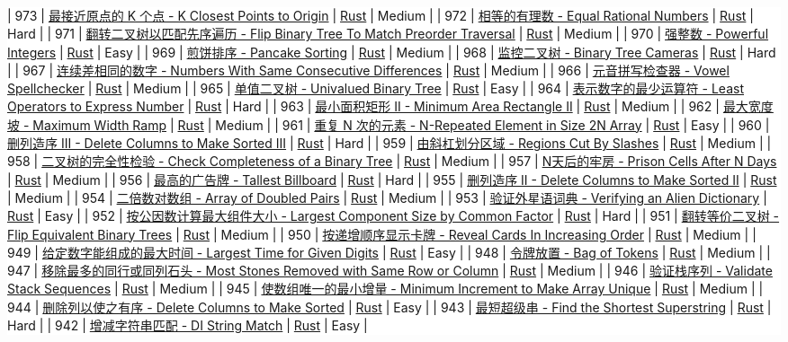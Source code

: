 |	973	|	[最接近原点的 K 个点 - K Closest Points to Origin](https://www.cnblogs.com/strengthen/p/10262303.html)	|	[Rust](https://github.com/strengthen/LeetCode/tree/master/Rust/973.rs)	|	Medium	|
|	972	|	[相等的有理数 - Equal Rational Numbers](https://www.cnblogs.com/strengthen/p/10228778.html)	|	[Rust](https://github.com/strengthen/LeetCode/tree/master/Rust/972.rs)	|	Hard	|
|	971	|	[翻转二叉树以匹配先序遍历 - Flip Binary Tree To Match Preorder Traversal](https://www.cnblogs.com/strengthen/p/10228410.html)	|	[Rust](https://github.com/strengthen/LeetCode/tree/master/Rust/971.rs)	|	Medium	|
|	970	|	[强整数 - Powerful Integers](https://www.cnblogs.com/strengthen/p/10228288.html)	|	[Rust](https://github.com/strengthen/LeetCode/tree/master/Rust/970.rs)	|	Easy	|
|	969	|	[煎饼排序 - Pancake Sorting](https://www.cnblogs.com/strengthen/p/10228389.html)	|	[Rust](https://github.com/strengthen/LeetCode/tree/master/Rust/969.rs)	|	Medium	|
|	968	|	[监控二叉树 - Binary Tree Cameras](https://www.cnblogs.com/strengthen/p/10201562.html)	|	[Rust](https://github.com/strengthen/LeetCode/tree/master/Rust/968.rs)	|	Hard	|
|	967	|	[连续差相同的数字 - Numbers With Same Consecutive Differences](https://www.cnblogs.com/strengthen/p/10201442.html)	|	[Rust](https://github.com/strengthen/LeetCode/tree/master/Rust/967.rs)	|	Medium	|
|	966	|	[元音拼写检查器 - Vowel Spellchecker](https://www.cnblogs.com/strengthen/p/10201510.html)	|	[Rust](https://github.com/strengthen/LeetCode/tree/master/Rust/966.rs)	|	Medium	|
|	965	|	[单值二叉树 - Univalued Binary Tree](https://www.cnblogs.com/strengthen/p/10201416.html)	|	[Rust](https://github.com/strengthen/LeetCode/tree/master/Rust/965.rs)	|	Easy	|
|	964	|	[表示数字的最少运算符 - Least Operators to Express Number](https://www.cnblogs.com/strengthen/p/10165397.html)	|	[Rust](https://github.com/strengthen/LeetCode/tree/master/Rust/964.rs)	|	Hard	|
|	963	|	[最小面积矩形 II - Minimum Area Rectangle II](https://www.cnblogs.com/strengthen/p/10165340.html)	|	[Rust](https://github.com/strengthen/LeetCode/tree/master/Rust/963.rs)	|	Medium	|
|	962	|	[最大宽度坡 - Maximum Width Ramp](https://www.cnblogs.com/strengthen/p/10165234.html)	|	[Rust](https://github.com/strengthen/LeetCode/tree/master/Rust/962.rs)	|	Medium	|
|	961	|	[重复 N 次的元素 - N-Repeated Element in Size 2N Array](https://www.cnblogs.com/strengthen/p/10165080.html)	|	[Rust](https://github.com/strengthen/LeetCode/tree/master/Rust/961.rs)	|	Easy	|
|	960	|	[删列造序 III - Delete Columns to Make Sorted III](https://www.cnblogs.com/strengthen/p/10126555.html)	|	[Rust](https://github.com/strengthen/LeetCode/tree/master/Rust/960.rs)	|	Hard	|
|	959	|	[由斜杠划分区域 - Regions Cut By Slashes](https://www.cnblogs.com/strengthen/p/10126492.html)	|	[Rust](https://github.com/strengthen/LeetCode/tree/master/Rust/959.rs)	|	Medium	|
|	958	|	[二叉树的完全性检验 - Check Completeness of a Binary Tree](https://www.cnblogs.com/strengthen/p/10126293.html)	|	[Rust](https://github.com/strengthen/LeetCode/tree/master/Rust/958.rs)	|	Medium	|
|	957	|	[N天后的牢房 - Prison Cells After N Days](https://www.cnblogs.com/strengthen/p/10126178.html)	|	[Rust](https://github.com/strengthen/LeetCode/tree/master/Rust/957.rs)	|	Medium	|
|	956	|	[最高的广告牌 - Tallest Billboard](https://www.cnblogs.com/strengthen/p/10090961.html)	|	[Rust](https://github.com/strengthen/LeetCode/tree/master/Rust/956.rs)	|	Hard	|
|	955	|	[删列造序 II - Delete Columns to Make Sorted II](https://www.cnblogs.com/strengthen/p/10090839.html)	|	[Rust](https://github.com/strengthen/LeetCode/tree/master/Rust/955.rs)	|	Medium	|
|	954	|	[二倍数对数组 - Array of Doubled Pairs](https://www.cnblogs.com/strengthen/p/10090740.html)	|	[Rust](https://github.com/strengthen/LeetCode/tree/master/Rust/954.rs)	|	Medium	|
|	953	|	[验证外星语词典 - Verifying an Alien Dictionary](https://www.cnblogs.com/strengthen/p/10090815.html)	|	[Rust](https://github.com/strengthen/LeetCode/tree/master/Rust/953.rs)	|	Easy	|
|	952	|	[按公因数计算最大组件大小 - Largest Component Size by Common Factor](https://www.cnblogs.com/strengthen/p/10053034.html)	|	[Rust](https://github.com/strengthen/LeetCode/tree/master/Rust/952.rs)	|	Hard	|
|	951	|	[翻转等价二叉树 - Flip Equivalent Binary Trees](https://www.cnblogs.com/strengthen/p/10052910.html)	|	[Rust](https://github.com/strengthen/LeetCode/tree/master/Rust/951.rs)	|	Medium	|
|	950	|	[按递增顺序显示卡牌 - Reveal Cards In Increasing Order](https://www.cnblogs.com/strengthen/p/10052972.html)	|	[Rust](https://github.com/strengthen/LeetCode/tree/master/Rust/950.rs)	|	Medium	|
|	949	|	[给定数字能组成的最大时间 - Largest Time for Given Digits](https://www.cnblogs.com/strengthen/p/10052893.html)	|	[Rust](https://github.com/strengthen/LeetCode/tree/master/Rust/949.rs)	|	Easy	|
|	948	|	[令牌放置 - Bag of Tokens](https://www.cnblogs.com/strengthen/p/10015319.html)	|	[Rust](https://github.com/strengthen/LeetCode/tree/master/Rust/948.rs)	|	Medium	|
|	947	|	[移除最多的同行或同列石头 - Most Stones Removed with Same Row or Column](https://www.cnblogs.com/strengthen/p/10015292.html)	|	[Rust](https://github.com/strengthen/LeetCode/tree/master/Rust/947.rs)	|	Medium	|
|	946	|	[验证栈序列 - Validate Stack Sequences](https://www.cnblogs.com/strengthen/p/10015225.html)	|	[Rust](https://github.com/strengthen/LeetCode/tree/master/Rust/946.rs)	|	Medium	|
|	945	|	[使数组唯一的最小增量 - Minimum Increment to Make Array Unique](https://www.cnblogs.com/strengthen/p/10015200.html)	|	[Rust](https://github.com/strengthen/LeetCode/tree/master/Rust/945.rs)	|	Medium	|
|	944	|	[删除列以使之有序 - Delete Columns to Make Sorted](https://www.cnblogs.com/strengthen/p/9977742.html)	|	[Rust](https://github.com/strengthen/LeetCode/tree/master/Rust/944.rs)	|	Easy	|
|	943	|	[最短超级串 - Find the Shortest Superstring](https://www.cnblogs.com/strengthen/p/10015724.html)	|	[Rust](https://github.com/strengthen/LeetCode/tree/master/Rust/943.rs)	|	Hard	|
|	942	|	[增减字符串匹配 - DI String Match](https://www.cnblogs.com/strengthen/p/9977759.html)	|	[Rust](https://github.com/strengthen/LeetCode/tree/master/Rust/942.rs)	|	Easy	|